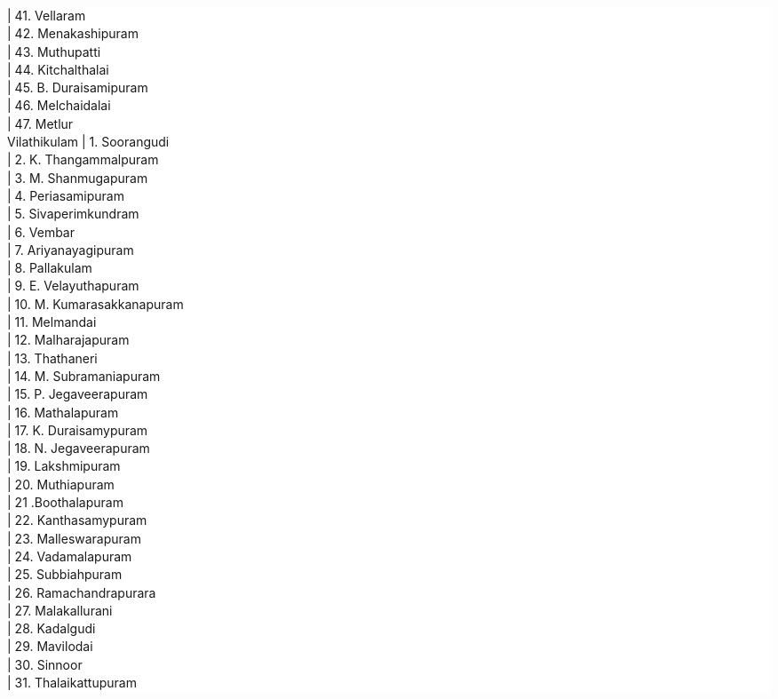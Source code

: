 | 41\. Vellaram  
| 42\. Menakashipuram  
| 43\. Muthupatti  
| 44\. Kitchalthalai  
| 45\. B. Duraisamipuram  
| 46\. Melchaidalai  
| 47\. Metlur  
Vilathikulam | 1\. Soorangudi  
| 2\. K. Thangammalpuram  
| 3\. M. Shanmugapuram  
| 4\. Periasamipuram  
| 5\. Sivaperimkundram  
| 6\. Vembar  
| 7\. Ariyanayagipuram  
| 8\. Pallakulam  
| 9\. E. Velayuthapuram  
| 10\. M. Kumarasakkanapuram  
| 11\. Melmandai  
| 12\. Malharajapuram  
| 13\. Thathaneri  
| 14\. M. Subramaniapuram  
| 15\. P. Jegaveerapuram  
| 16\. Mathalapuram  
| 17\. K. Duraisamypuram  
| 18\. N. Jegaveerapuram  
| 19\. Lakshmipuram  
| 20\. Muthiapuram  
| 21 .Boothalapuram  
| 22\. Kanthasamypuram  
| 23\. Malleswarapuram  
| 24\. Vadamalapuram  
| 25\. Subbiahpuram  
| 26\. Ramachandrapurara  
| 27\. Malakallurani  
| 28\. Kadalgudi  
| 29\. Mavilodai  
| 30\. Sinnoor  
| 31\. Thalaikattupuram  